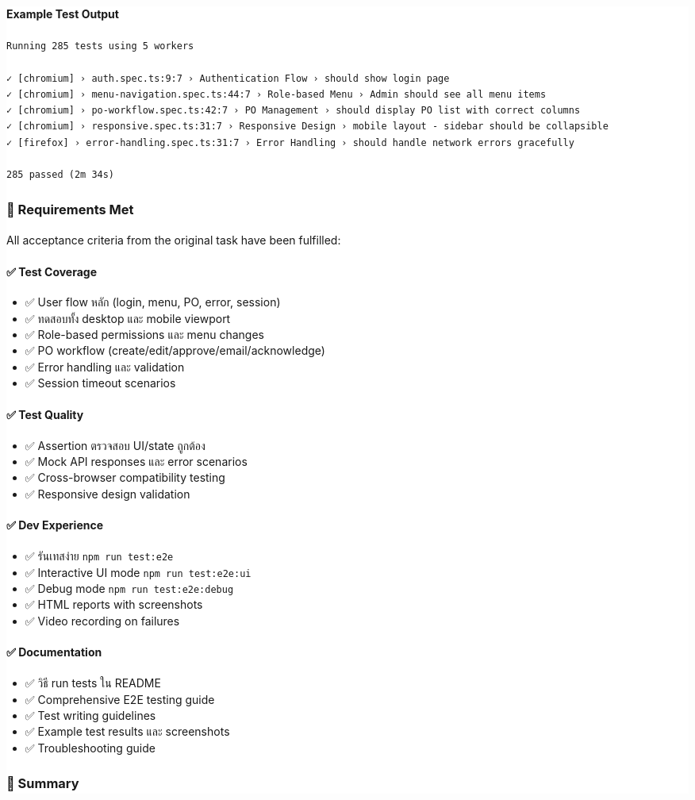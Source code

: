 ```bash
```

#### Example Test Output
```
Running 285 tests using 5 workers

✓ [chromium] › auth.spec.ts:9:7 › Authentication Flow › should show login page
✓ [chromium] › menu-navigation.spec.ts:44:7 › Role-based Menu › Admin should see all menu items  
✓ [chromium] › po-workflow.spec.ts:42:7 › PO Management › should display PO list with correct columns
✓ [chromium] › responsive.spec.ts:31:7 › Responsive Design › mobile layout - sidebar should be collapsible
✓ [firefox] › error-handling.spec.ts:31:7 › Error Handling › should handle network errors gracefully

285 passed (2m 34s)
```

### 🎯 Requirements Met

All acceptance criteria from the original task have been fulfilled:

#### ✅ Test Coverage
- ✅ User flow หลัก (login, menu, PO, error, session)
- ✅ ทดสอบทั้ง desktop และ mobile viewport
- ✅ Role-based permissions และ menu changes
- ✅ PO workflow (create/edit/approve/email/acknowledge)
- ✅ Error handling และ validation
- ✅ Session timeout scenarios

#### ✅ Test Quality  
- ✅ Assertion ตรวจสอบ UI/state ถูกต้อง
- ✅ Mock API responses และ error scenarios
- ✅ Cross-browser compatibility testing
- ✅ Responsive design validation

#### ✅ Dev Experience
- ✅ รันเทสง่าย `npm run test:e2e`
- ✅ Interactive UI mode `npm run test:e2e:ui`
- ✅ Debug mode `npm run test:e2e:debug`  
- ✅ HTML reports with screenshots
- ✅ Video recording on failures

#### ✅ Documentation
- ✅ วิธี run tests ใน README
- ✅ Comprehensive E2E testing guide
- ✅ Test writing guidelines
- ✅ Example test results และ screenshots
- ✅ Troubleshooting guide

### 🎉 Summary
